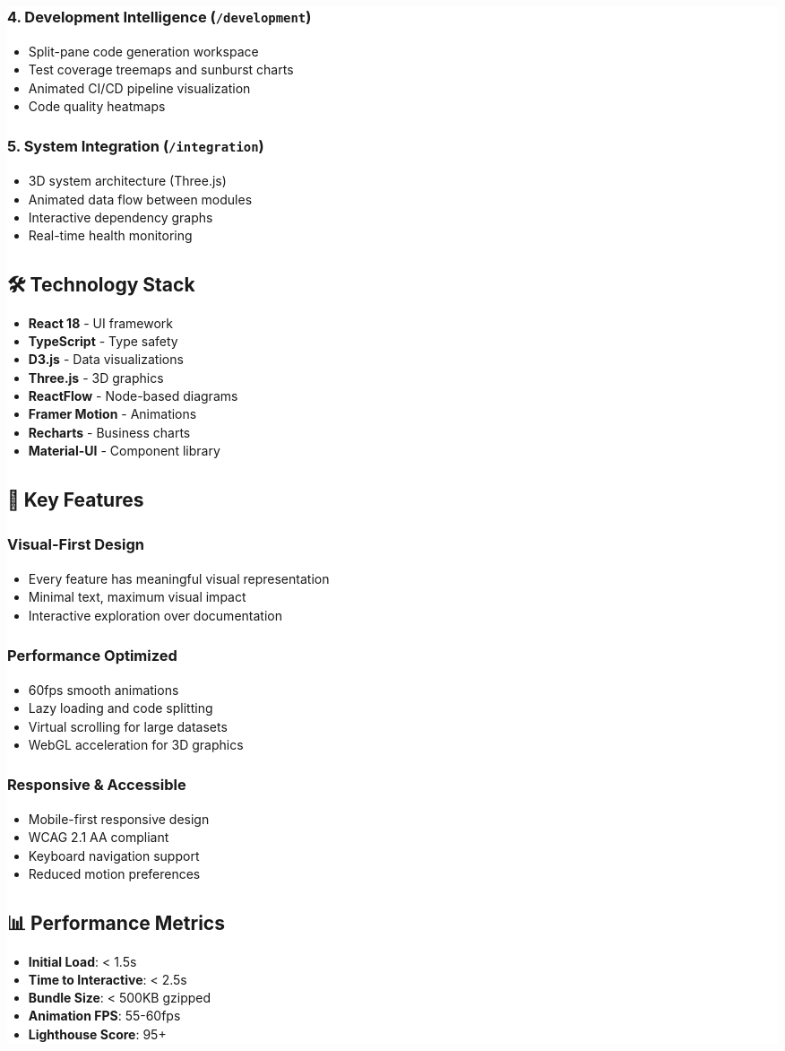 ### 4. **Development Intelligence** (`/development`)
- Split-pane code generation workspace
- Test coverage treemaps and sunburst charts
- Animated CI/CD pipeline visualization
- Code quality heatmaps

### 5. **System Integration** (`/integration`)
- 3D system architecture (Three.js)
- Animated data flow between modules
- Interactive dependency graphs
- Real-time health monitoring

## 🛠 Technology Stack

- **React 18** - UI framework
- **TypeScript** - Type safety
- **D3.js** - Data visualizations
- **Three.js** - 3D graphics
- **ReactFlow** - Node-based diagrams
- **Framer Motion** - Animations
- **Recharts** - Business charts
- **Material-UI** - Component library

## 🎯 Key Features

### Visual-First Design
- Every feature has meaningful visual representation
- Minimal text, maximum visual impact
- Interactive exploration over documentation

### Performance Optimized
- 60fps smooth animations
- Lazy loading and code splitting
- Virtual scrolling for large datasets
- WebGL acceleration for 3D graphics

### Responsive & Accessible
- Mobile-first responsive design
- WCAG 2.1 AA compliant
- Keyboard navigation support
- Reduced motion preferences

## 📊 Performance Metrics

- **Initial Load**: < 1.5s
- **Time to Interactive**: < 2.5s
- **Bundle Size**: < 500KB gzipped
- **Animation FPS**: 55-60fps
- **Lighthouse Score**: 95+
